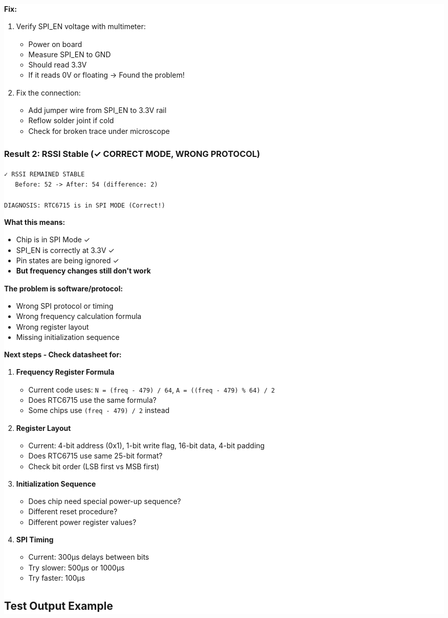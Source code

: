 **Fix:**
1. Verify SPI_EN voltage with multimeter:
   - Power on board
   - Measure SPI_EN to GND
   - Should read 3.3V
   - If it reads 0V or floating → Found the problem!

2. Fix the connection:
   - Add jumper wire from SPI_EN to 3.3V rail
   - Reflow solder joint if cold
   - Check for broken trace under microscope

### Result 2: RSSI Stable (✓ CORRECT MODE, WRONG PROTOCOL)

```
✓ RSSI REMAINED STABLE
   Before: 52 -> After: 54 (difference: 2)

DIAGNOSIS: RTC6715 is in SPI MODE (Correct!)
```

**What this means:**
- Chip is in SPI Mode ✓
- SPI_EN is correctly at 3.3V ✓  
- Pin states are being ignored ✓
- **But frequency changes still don't work**

**The problem is software/protocol:**
- Wrong SPI protocol or timing
- Wrong frequency calculation formula
- Wrong register layout
- Missing initialization sequence

**Next steps - Check datasheet for:**

1. **Frequency Register Formula**
   - Current code uses: `N = (freq - 479) / 64`, `A = ((freq - 479) % 64) / 2`
   - Does RTC6715 use the same formula?
   - Some chips use `(freq - 479) / 2` instead

2. **Register Layout**
   - Current: 4-bit address (0x1), 1-bit write flag, 16-bit data, 4-bit padding
   - Does RTC6715 use same 25-bit format?
   - Check bit order (LSB first vs MSB first)

3. **Initialization Sequence**
   - Does chip need special power-up sequence?
   - Different reset procedure?
   - Different power register values?

4. **SPI Timing**
   - Current: 300µs delays between bits
   - Try slower: 500µs or 1000µs
   - Try faster: 100µs

## Test Output Example
